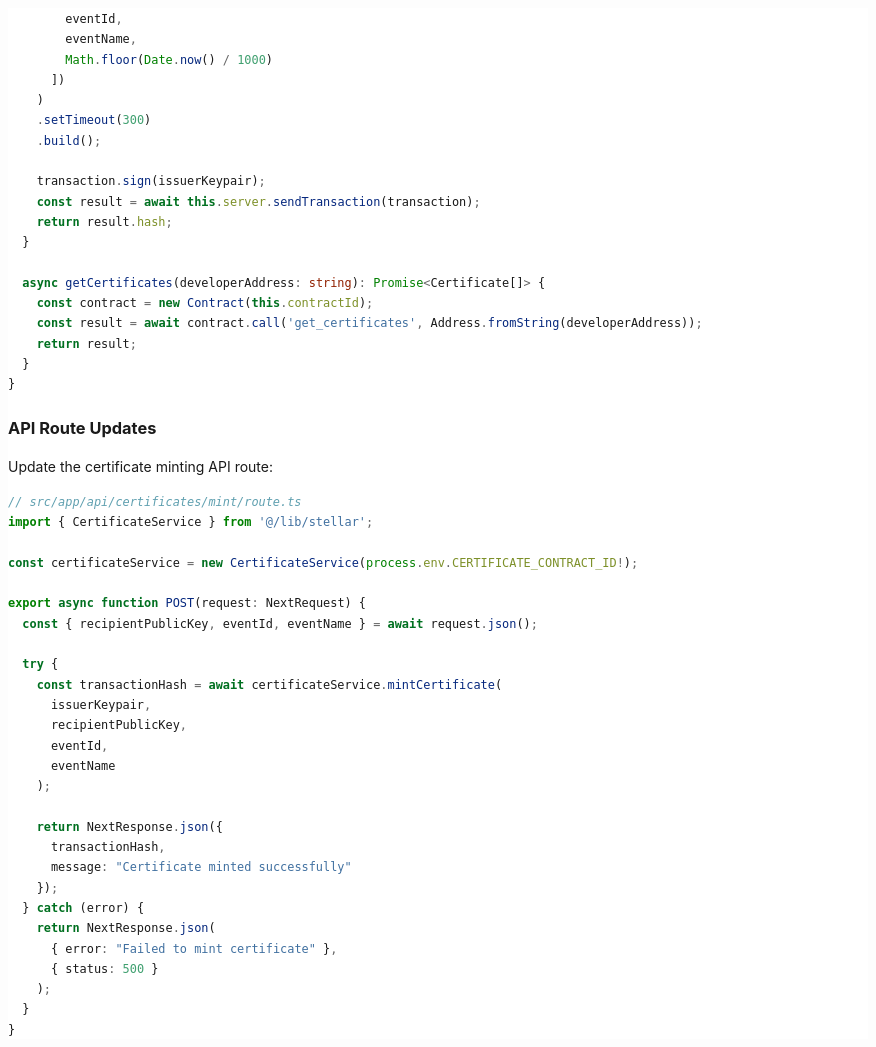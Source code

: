 ```typescript
        eventId,
        eventName,
        Math.floor(Date.now() / 1000)
      ])
    )
    .setTimeout(300)
    .build();

    transaction.sign(issuerKeypair);
    const result = await this.server.sendTransaction(transaction);
    return result.hash;
  }

  async getCertificates(developerAddress: string): Promise<Certificate[]> {
    const contract = new Contract(this.contractId);
    const result = await contract.call('get_certificates', Address.fromString(developerAddress));
    return result;
  }
}
```

### API Route Updates

Update the certificate minting API route:

```typescript
// src/app/api/certificates/mint/route.ts
import { CertificateService } from '@/lib/stellar';

const certificateService = new CertificateService(process.env.CERTIFICATE_CONTRACT_ID!);

export async function POST(request: NextRequest) {
  const { recipientPublicKey, eventId, eventName } = await request.json();

  try {
    const transactionHash = await certificateService.mintCertificate(
      issuerKeypair,
      recipientPublicKey,
      eventId,
      eventName
    );

    return NextResponse.json({
      transactionHash,
      message: "Certificate minted successfully"
    });
  } catch (error) {
    return NextResponse.json(
      { error: "Failed to mint certificate" },
      { status: 500 }
    );
  }
}
```
